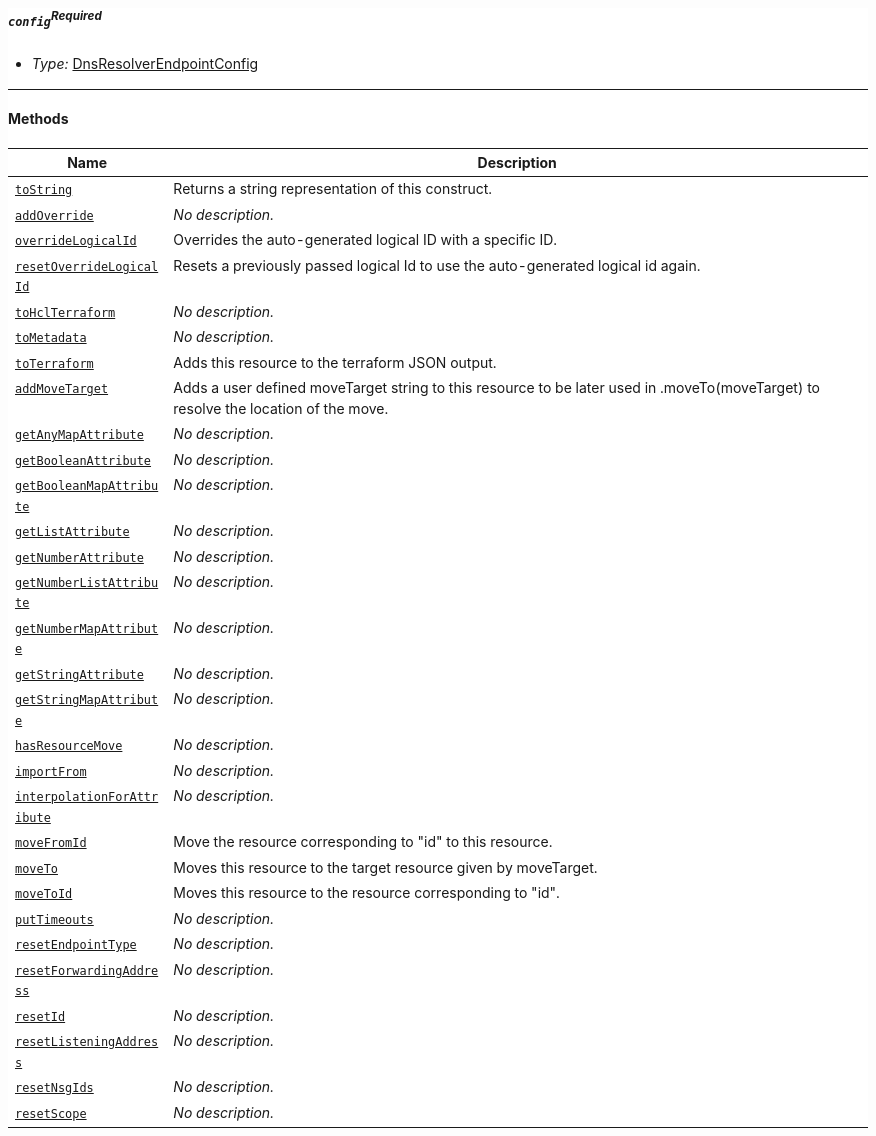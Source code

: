 
##### `config`<sup>Required</sup> <a name="config" id="rhizo-co-terraform-provider-oci.dnsResolverEndpoint.DnsResolverEndpoint.Initializer.parameter.config"></a>

- *Type:* <a href="#rhizo-co-terraform-provider-oci.dnsResolverEndpoint.DnsResolverEndpointConfig">DnsResolverEndpointConfig</a>

---

#### Methods <a name="Methods" id="Methods"></a>

| **Name** | **Description** |
| --- | --- |
| <code><a href="#rhizo-co-terraform-provider-oci.dnsResolverEndpoint.DnsResolverEndpoint.toString">toString</a></code> | Returns a string representation of this construct. |
| <code><a href="#rhizo-co-terraform-provider-oci.dnsResolverEndpoint.DnsResolverEndpoint.addOverride">addOverride</a></code> | *No description.* |
| <code><a href="#rhizo-co-terraform-provider-oci.dnsResolverEndpoint.DnsResolverEndpoint.overrideLogicalId">overrideLogicalId</a></code> | Overrides the auto-generated logical ID with a specific ID. |
| <code><a href="#rhizo-co-terraform-provider-oci.dnsResolverEndpoint.DnsResolverEndpoint.resetOverrideLogicalId">resetOverrideLogicalId</a></code> | Resets a previously passed logical Id to use the auto-generated logical id again. |
| <code><a href="#rhizo-co-terraform-provider-oci.dnsResolverEndpoint.DnsResolverEndpoint.toHclTerraform">toHclTerraform</a></code> | *No description.* |
| <code><a href="#rhizo-co-terraform-provider-oci.dnsResolverEndpoint.DnsResolverEndpoint.toMetadata">toMetadata</a></code> | *No description.* |
| <code><a href="#rhizo-co-terraform-provider-oci.dnsResolverEndpoint.DnsResolverEndpoint.toTerraform">toTerraform</a></code> | Adds this resource to the terraform JSON output. |
| <code><a href="#rhizo-co-terraform-provider-oci.dnsResolverEndpoint.DnsResolverEndpoint.addMoveTarget">addMoveTarget</a></code> | Adds a user defined moveTarget string to this resource to be later used in .moveTo(moveTarget) to resolve the location of the move. |
| <code><a href="#rhizo-co-terraform-provider-oci.dnsResolverEndpoint.DnsResolverEndpoint.getAnyMapAttribute">getAnyMapAttribute</a></code> | *No description.* |
| <code><a href="#rhizo-co-terraform-provider-oci.dnsResolverEndpoint.DnsResolverEndpoint.getBooleanAttribute">getBooleanAttribute</a></code> | *No description.* |
| <code><a href="#rhizo-co-terraform-provider-oci.dnsResolverEndpoint.DnsResolverEndpoint.getBooleanMapAttribute">getBooleanMapAttribute</a></code> | *No description.* |
| <code><a href="#rhizo-co-terraform-provider-oci.dnsResolverEndpoint.DnsResolverEndpoint.getListAttribute">getListAttribute</a></code> | *No description.* |
| <code><a href="#rhizo-co-terraform-provider-oci.dnsResolverEndpoint.DnsResolverEndpoint.getNumberAttribute">getNumberAttribute</a></code> | *No description.* |
| <code><a href="#rhizo-co-terraform-provider-oci.dnsResolverEndpoint.DnsResolverEndpoint.getNumberListAttribute">getNumberListAttribute</a></code> | *No description.* |
| <code><a href="#rhizo-co-terraform-provider-oci.dnsResolverEndpoint.DnsResolverEndpoint.getNumberMapAttribute">getNumberMapAttribute</a></code> | *No description.* |
| <code><a href="#rhizo-co-terraform-provider-oci.dnsResolverEndpoint.DnsResolverEndpoint.getStringAttribute">getStringAttribute</a></code> | *No description.* |
| <code><a href="#rhizo-co-terraform-provider-oci.dnsResolverEndpoint.DnsResolverEndpoint.getStringMapAttribute">getStringMapAttribute</a></code> | *No description.* |
| <code><a href="#rhizo-co-terraform-provider-oci.dnsResolverEndpoint.DnsResolverEndpoint.hasResourceMove">hasResourceMove</a></code> | *No description.* |
| <code><a href="#rhizo-co-terraform-provider-oci.dnsResolverEndpoint.DnsResolverEndpoint.importFrom">importFrom</a></code> | *No description.* |
| <code><a href="#rhizo-co-terraform-provider-oci.dnsResolverEndpoint.DnsResolverEndpoint.interpolationForAttribute">interpolationForAttribute</a></code> | *No description.* |
| <code><a href="#rhizo-co-terraform-provider-oci.dnsResolverEndpoint.DnsResolverEndpoint.moveFromId">moveFromId</a></code> | Move the resource corresponding to "id" to this resource. |
| <code><a href="#rhizo-co-terraform-provider-oci.dnsResolverEndpoint.DnsResolverEndpoint.moveTo">moveTo</a></code> | Moves this resource to the target resource given by moveTarget. |
| <code><a href="#rhizo-co-terraform-provider-oci.dnsResolverEndpoint.DnsResolverEndpoint.moveToId">moveToId</a></code> | Moves this resource to the resource corresponding to "id". |
| <code><a href="#rhizo-co-terraform-provider-oci.dnsResolverEndpoint.DnsResolverEndpoint.putTimeouts">putTimeouts</a></code> | *No description.* |
| <code><a href="#rhizo-co-terraform-provider-oci.dnsResolverEndpoint.DnsResolverEndpoint.resetEndpointType">resetEndpointType</a></code> | *No description.* |
| <code><a href="#rhizo-co-terraform-provider-oci.dnsResolverEndpoint.DnsResolverEndpoint.resetForwardingAddress">resetForwardingAddress</a></code> | *No description.* |
| <code><a href="#rhizo-co-terraform-provider-oci.dnsResolverEndpoint.DnsResolverEndpoint.resetId">resetId</a></code> | *No description.* |
| <code><a href="#rhizo-co-terraform-provider-oci.dnsResolverEndpoint.DnsResolverEndpoint.resetListeningAddress">resetListeningAddress</a></code> | *No description.* |
| <code><a href="#rhizo-co-terraform-provider-oci.dnsResolverEndpoint.DnsResolverEndpoint.resetNsgIds">resetNsgIds</a></code> | *No description.* |
| <code><a href="#rhizo-co-terraform-provider-oci.dnsResolverEndpoint.DnsResolverEndpoint.resetScope">resetScope</a></code> | *No description.* |